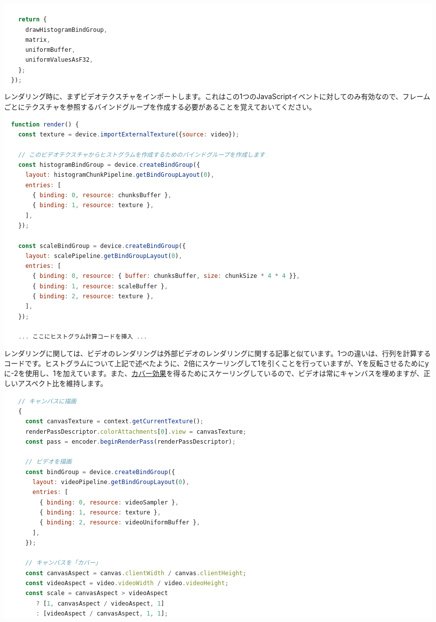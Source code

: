 ```js

    return {
      drawHistogramBindGroup,
      matrix,
      uniformBuffer,
      uniformValuesAsF32,
    };
  });
```

レンダリング時に、まずビデオテクスチャをインポートします。これはこの1つのJavaScriptイベントに対してのみ有効なので、フレームごとにテクスチャを参照するバインドグループを作成する必要があることを覚えておいてください。

```js
  function render() {
    const texture = device.importExternalTexture({source: video});

    // このビデオテクスチャからヒストグラムを作成するためのバインドグループを作成します
    const histogramBindGroup = device.createBindGroup({
      layout: histogramChunkPipeline.getBindGroupLayout(0),
      entries: [
        { binding: 0, resource: chunksBuffer },
        { binding: 1, resource: texture },
      ],
    });

    const scaleBindGroup = device.createBindGroup({
      layout: scalePipeline.getBindGroupLayout(0),
      entries: [
        { binding: 0, resource: { buffer: chunksBuffer, size: chunkSize * 4 * 4 }},
        { binding: 1, resource: scaleBuffer },
        { binding: 2, resource: texture },
      ],
    });

    ... ここにヒストグラム計算コードを挿入 ...
```

レンダリングに関しては、ビデオのレンダリングは外部ビデオのレンダリングに関する記事と似ています。1つの違いは、行列を計算するコードです。ヒストグラムについて上記で述べたように、2倍にスケーリングして1を引くことを行っていますが、Yを反転させるためにyに-2を使用し、1を加えています。また、[カバー効果](https://developer.mozilla.org/en-US/docs/Web/CSS/background-size#cover)を得るためにスケーリングしているので、ビデオは常にキャンバスを埋めますが、正しいアスペクト比を維持します。

```js
    // キャンバスに描画
    {
      const canvasTexture = context.getCurrentTexture();
      renderPassDescriptor.colorAttachments[0].view = canvasTexture;
      const pass = encoder.beginRenderPass(renderPassDescriptor);

      // ビデオを描画
      const bindGroup = device.createBindGroup({
        layout: videoPipeline.getBindGroupLayout(0),
        entries: [
          { binding: 0, resource: videoSampler },
          { binding: 1, resource: texture },
          { binding: 2, resource: videoUniformBuffer },
        ],
      });

      // キャンバスを「カバー」
      const canvasAspect = canvas.clientWidth / canvas.clientHeight;
      const videoAspect = video.videoWidth / video.videoHeight;
      const scale = canvasAspect > videoAspect
         ? [1, canvasAspect / videoAspect, 1]
         : [videoAspect / canvasAspect, 1, 1];
```